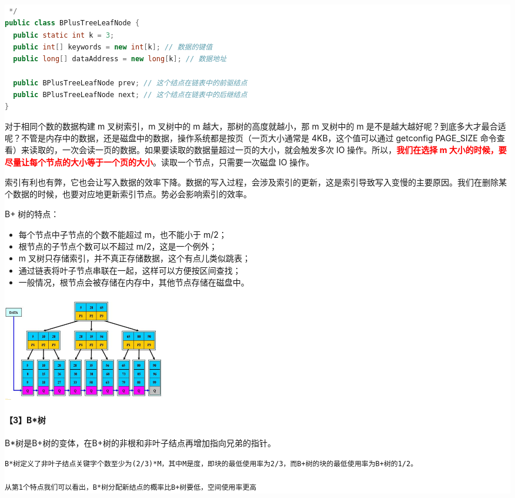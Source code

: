 ```java
 */
public class BPlusTreeLeafNode {
  public static int k = 3;
  public int[] keywords = new int[k]; // 数据的键值
  public long[] dataAddress = new long[k]; // 数据地址

  public BPlusTreeLeafNode prev; // 这个结点在链表中的前驱结点
  public BPlusTreeLeafNode next; // 这个结点在链表中的后继结点
}
```



对于相同个数的数据构建 m 叉树索引，m 叉树中的 m 越大，那树的高度就越小，那 m 叉树中的 m 是不是越大越好呢？到底多大才最合适呢？不管是内存中的数据，还是磁盘中的数据，操作系统都是按页（一页大小通常是 4KB，这个值可以通过 getconfig PAGE_SIZE 命令查看）来读取的，一次会读一页的数据。如果要读取的数据量超过一页的大小，就会触发多次 IO 操作。所以，<font color=red>**我们在选择 m 大小的时候，要尽量让每个节点的大小等于一个页的大小**</font>。读取一个节点，只需要一次磁盘 IO 操作。

索引有利也有弊，它也会让写入数据的效率下降。数据的写入过程，会涉及索引的更新，这是索引导致写入变慢的主要原因。我们在删除某个数据的时候，也要对应地更新索引节点。势必会影响索引的效率。



B+ 树的特点：

- 每个节点中子节点的个数不能超过 m，也不能小于 m/2；
- 根节点的子节点个数可以不超过 m/2，这是一个例外；
- m 叉树只存储索引，并不真正存储数据，这个有点儿类似跳表；
- 通过链表将叶子节点串联在一起，这样可以方便按区间查找；
- 一般情况，根节点会被存储在内存中，其他节点存储在磁盘中。

<img src="img\微信截图_20200722230307.png" alt="微信截图_20200722230307" style="zoom:50%;" />

#### 【3】B*树

B*树是B+树的变体，在B+树的非根和非叶子结点再增加指向兄弟的指针。

```
B*树定义了非叶子结点关键字个数至少为(2/3)*M，其中M是度，即块的最低使用率为2/3，而B+树的块的最低使用率为B+树的1/2。

从第1个特点我们可以看出，B*树分配新结点的概率比B+树要低，空间使用率更高

```
